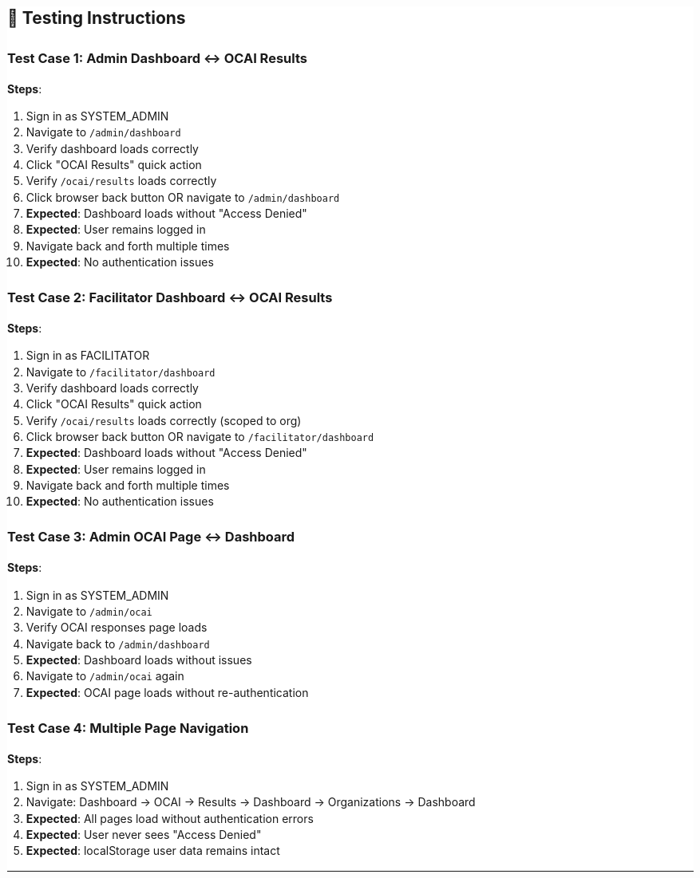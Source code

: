 
## 🧪 Testing Instructions

### Test Case 1: Admin Dashboard ↔ OCAI Results

**Steps**:
1. Sign in as SYSTEM_ADMIN
2. Navigate to `/admin/dashboard`
3. Verify dashboard loads correctly
4. Click "OCAI Results" quick action
5. Verify `/ocai/results` loads correctly
6. Click browser back button OR navigate to `/admin/dashboard`
7. **Expected**: Dashboard loads without "Access Denied"
8. **Expected**: User remains logged in
9. Navigate back and forth multiple times
10. **Expected**: No authentication issues

### Test Case 2: Facilitator Dashboard ↔ OCAI Results

**Steps**:
1. Sign in as FACILITATOR
2. Navigate to `/facilitator/dashboard`
3. Verify dashboard loads correctly
4. Click "OCAI Results" quick action
5. Verify `/ocai/results` loads correctly (scoped to org)
6. Click browser back button OR navigate to `/facilitator/dashboard`
7. **Expected**: Dashboard loads without "Access Denied"
8. **Expected**: User remains logged in
9. Navigate back and forth multiple times
10. **Expected**: No authentication issues

### Test Case 3: Admin OCAI Page ↔ Dashboard

**Steps**:
1. Sign in as SYSTEM_ADMIN
2. Navigate to `/admin/ocai`
3. Verify OCAI responses page loads
4. Navigate back to `/admin/dashboard`
5. **Expected**: Dashboard loads without issues
6. Navigate to `/admin/ocai` again
7. **Expected**: OCAI page loads without re-authentication

### Test Case 4: Multiple Page Navigation

**Steps**:
1. Sign in as SYSTEM_ADMIN
2. Navigate: Dashboard → OCAI → Results → Dashboard → Organizations → Dashboard
3. **Expected**: All pages load without authentication errors
4. **Expected**: User never sees "Access Denied"
5. **Expected**: localStorage user data remains intact

---
